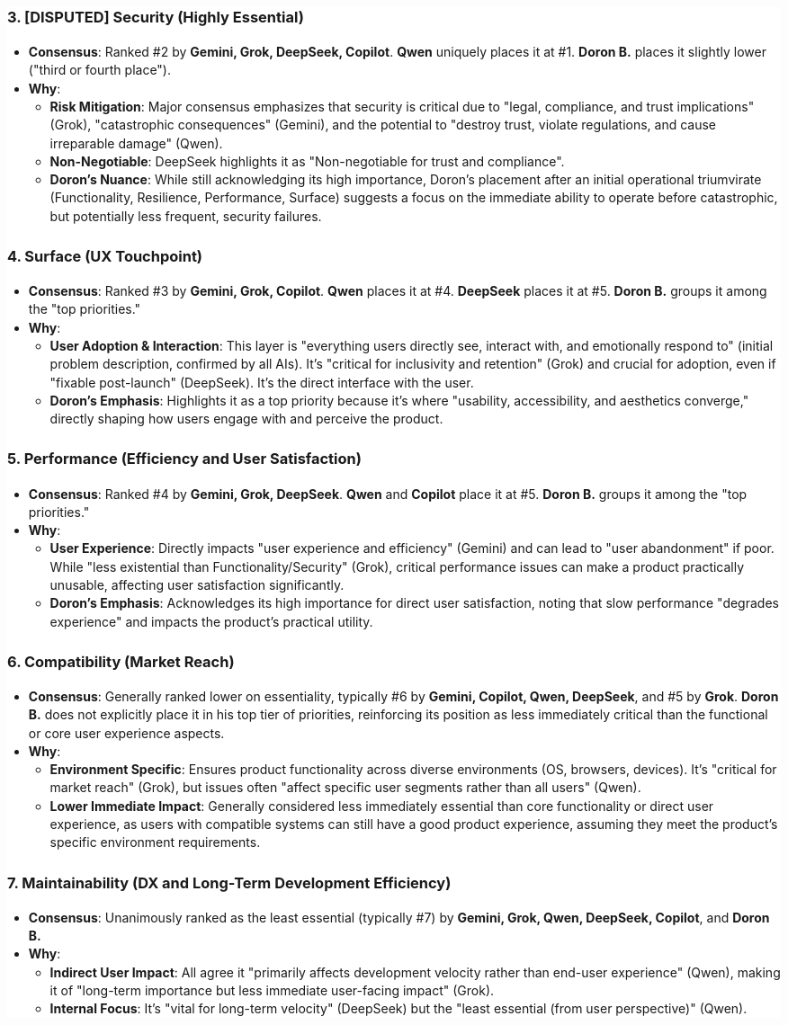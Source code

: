 ### 3. [DISPUTED] Security (Highly Essential)
* **Consensus**: Ranked #2 by **Gemini, Grok, DeepSeek, Copilot**. **Qwen** uniquely places it at #1. **Doron B.** places it slightly lower ("third or fourth place").
* **Why**:
    * **Risk Mitigation**: Major consensus emphasizes that security is critical due to "legal, compliance, and trust implications" (Grok), "catastrophic consequences" (Gemini), and the potential to "destroy trust, violate regulations, and cause irreparable damage" (Qwen).
    * **Non-Negotiable**: DeepSeek highlights it as "Non-negotiable for trust and compliance".
    * **Doron’s Nuance**: While still acknowledging its high importance, Doron’s placement after an initial operational triumvirate (Functionality, Resilience, Performance, Surface) suggests a focus on the immediate ability to operate before catastrophic, but potentially less frequent, security failures.

### 4. Surface (UX Touchpoint)
* **Consensus**: Ranked #3 by **Gemini, Grok, Copilot**. **Qwen** places it at #4. **DeepSeek** places it at #5. **Doron B.** groups it among the "top priorities."
* **Why**:
    * **User Adoption & Interaction**: This layer is "everything users directly see, interact with, and emotionally respond to" (initial problem description, confirmed by all AIs). It’s "critical for inclusivity and retention" (Grok) and crucial for adoption, even if "fixable post-launch" (DeepSeek). It’s the direct interface with the user.
    * **Doron’s Emphasis**: Highlights it as a top priority because it’s where "usability, accessibility, and aesthetics converge," directly shaping how users engage with and perceive the product.

### 5. Performance (Efficiency and User Satisfaction)
* **Consensus**: Ranked #4 by **Gemini, Grok, DeepSeek**. **Qwen** and **Copilot** place it at #5. **Doron B.** groups it among the "top priorities."
* **Why**:
    * **User Experience**: Directly impacts "user experience and efficiency" (Gemini) and can lead to "user abandonment" if poor. While "less existential than Functionality/Security" (Grok), critical performance issues can make a product practically unusable, affecting user satisfaction significantly.
    * **Doron’s Emphasis**: Acknowledges its high importance for direct user satisfaction, noting that slow performance "degrades experience" and impacts the product’s practical utility.

### 6. Compatibility (Market Reach)
* **Consensus**: Generally ranked lower on essentiality, typically #6 by **Gemini, Copilot, Qwen, DeepSeek**, and #5 by **Grok**. **Doron B.** does not explicitly place it in his top tier of priorities, reinforcing its position as less immediately critical than the functional or core user experience aspects.
* **Why**:
    * **Environment Specific**: Ensures product functionality across diverse environments (OS, browsers, devices). It’s "critical for market reach" (Grok), but issues often "affect specific user segments rather than all users" (Qwen).
    * **Lower Immediate Impact**: Generally considered less immediately essential than core functionality or direct user experience, as users with compatible systems can still have a good product experience, assuming they meet the product’s specific environment requirements.

### 7. Maintainability (DX and Long-Term Development Efficiency)
* **Consensus**: Unanimously ranked as the least essential (typically #7) by **Gemini, Grok, Qwen, DeepSeek, Copilot**, and **Doron B.**
* **Why**:
    * **Indirect User Impact**: All agree it "primarily affects development velocity rather than end-user experience" (Qwen), making it of "long-term importance but less immediate user-facing impact" (Grok).
    * **Internal Focus**: It’s "vital for long-term velocity" (DeepSeek) but the "least essential (from user perspective)" (Qwen).
    
